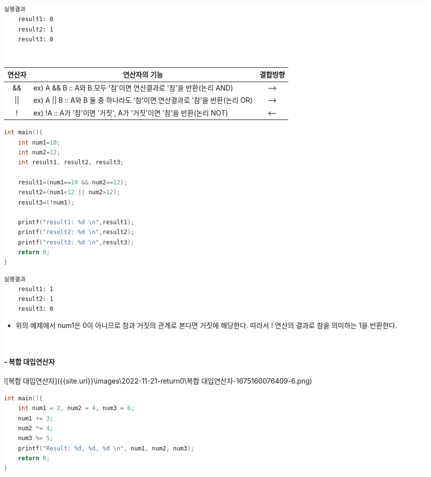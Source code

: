 ```
실행결과
	result1: 0
	result2: 1
	result3: 0
```

<br>

| 연산자 | 연산자의 기능                                                | 결합방향 |
| :----: | ------------------------------------------------------------ | :------: |
|   &&   | ex)  A && B  ::  A와 B 모두 '참'이면 연산결과로 '참'을 반환(논리 AND) |   -->    |
|  \|\|  | ex)  A \|\| B  ::  A와 B 둘 중 하나라도 '참'이면 연산결과로 '참'을 반환(논리 OR) |   -->    |
|   !    | ex)  !A  ::  A가 '참'이면 '거짓', A가 '거짓'이면 '참'을 반환(논리 NOT) |   <--    |

```c
int main(){
    int num1=10;
    int num2=12;
    int result1, result2, result3; 
    
    result1=(num1==10 && num2==12);
    result2=(num1<12 || num2>12);
    result3=(!num1);
    
    printf("result1: %d \n",result1);
    printf("result2: %d \n",result2);
    printf("result3: %d \n",result3);
    return 0;
}
```

```
실행결과
	result1: 1
	result2: 1
	result3: 0
```

- 위의 예제에서 num1은 0이 아니므로 참과 거짓의 관계로 본다면 거짓에 해당한다. 따라서 ! 연산의 결과로 참을 의미하는 1을 반환한다.

<br>

#### - 복합 대입연산자

![복합 대입연산자]({{site.url}}\images\2022-11-21-return0\복합 대입연산자-1675160076409-6.png)



```c
int main(){
    int num1 = 2, num2 = 4, num3 = 6;
    num1 += 3;
    num2 *= 4;
    num3 %= 5;
    printf("Result: %d, %d, %d \n", num1, num2, num3);
    return 0;
}
```
